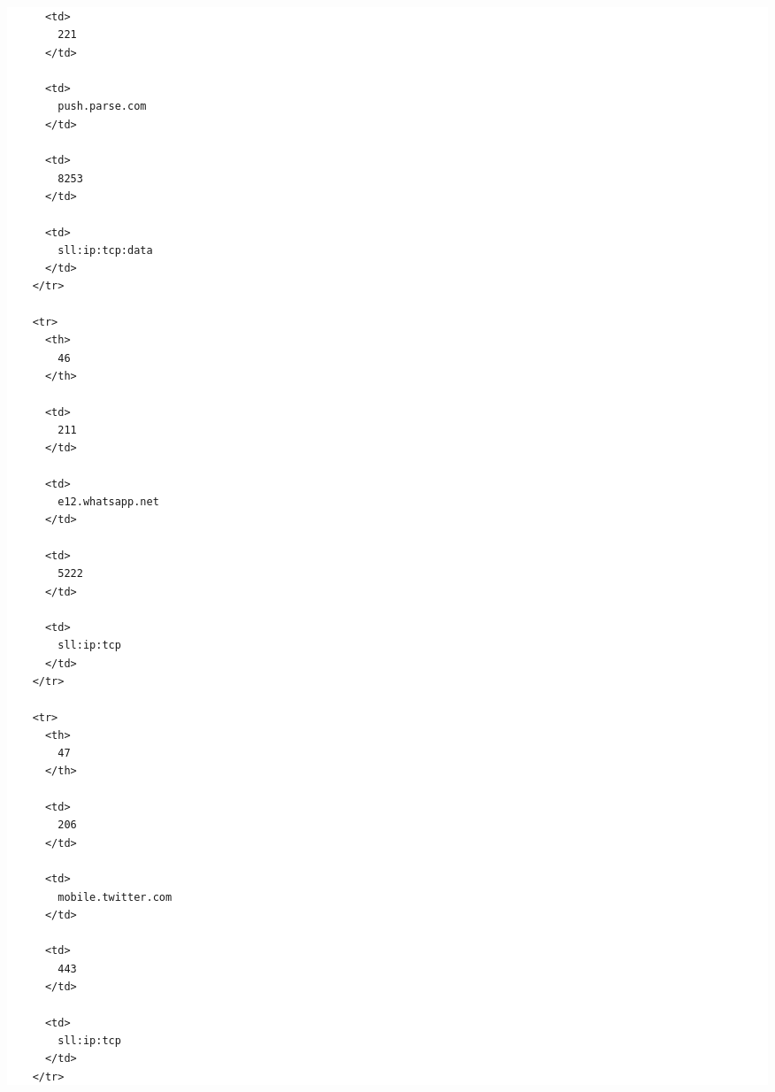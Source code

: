           <td>
            221
          </td>

          <td>
            push.parse.com
          </td>

          <td>
            8253
          </td>

          <td>
            sll:ip:tcp:data
          </td>
        </tr>

        <tr>
          <th>
            46
          </th>

          <td>
            211
          </td>

          <td>
            e12.whatsapp.net
          </td>

          <td>
            5222
          </td>

          <td>
            sll:ip:tcp
          </td>
        </tr>

        <tr>
          <th>
            47
          </th>

          <td>
            206
          </td>

          <td>
            mobile.twitter.com
          </td>

          <td>
            443
          </td>

          <td>
            sll:ip:tcp
          </td>
        </tr>
